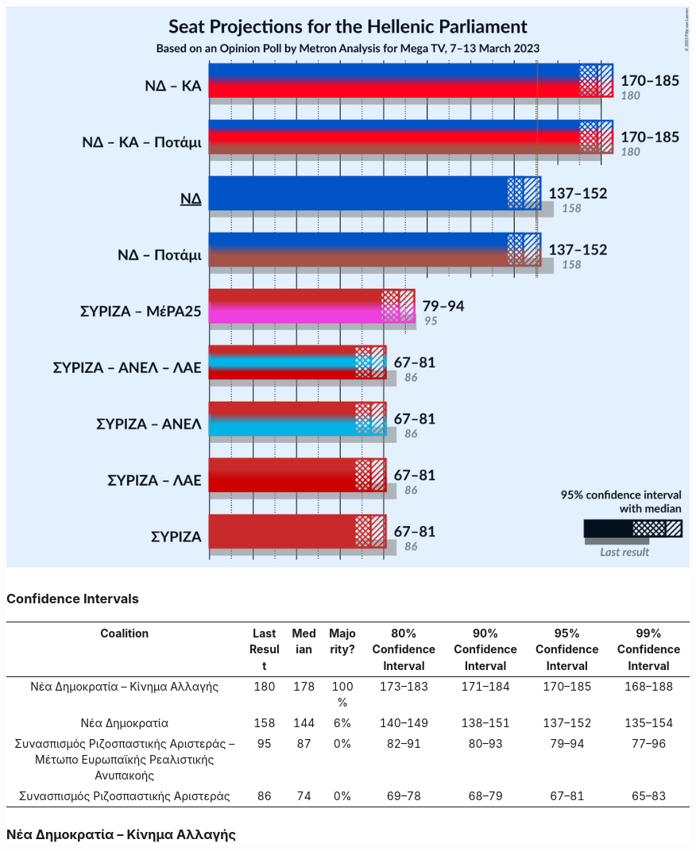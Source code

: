 ![Graph with coalitions seats not yet produced](2023-03-13-MetronAnalysis-coalitions-seats.png "Coalitions Seats")

### Confidence Intervals

| Coalition | Last Result | Median | Majority? | 80% Confidence Interval | 90% Confidence Interval | 95% Confidence Interval | 99% Confidence Interval |
|:---------:|:-----------:|:------:|:---------:|:-----------------------:|:-----------------------:|:-----------------------:|:-----------------------:|
| Νέα Δημοκρατία – Κίνημα Αλλαγής | 180 | 178 | 100% | 173–183 | 171–184 | 170–185 | 168–188 |
| Νέα Δημοκρατία | 158 | 144 | 6% | 140–149 | 138–151 | 137–152 | 135–154 |
| Συνασπισμός Ριζοσπαστικής Αριστεράς – Μέτωπο Ευρωπαϊκής Ρεαλιστικής Ανυπακοής | 95 | 87 | 0% | 82–91 | 80–93 | 79–94 | 77–96 |
| Συνασπισμός Ριζοσπαστικής Αριστεράς | 86 | 74 | 0% | 69–78 | 68–79 | 67–81 | 65–83 |

### Νέα Δημοκρατία – Κίνημα Αλλαγής
